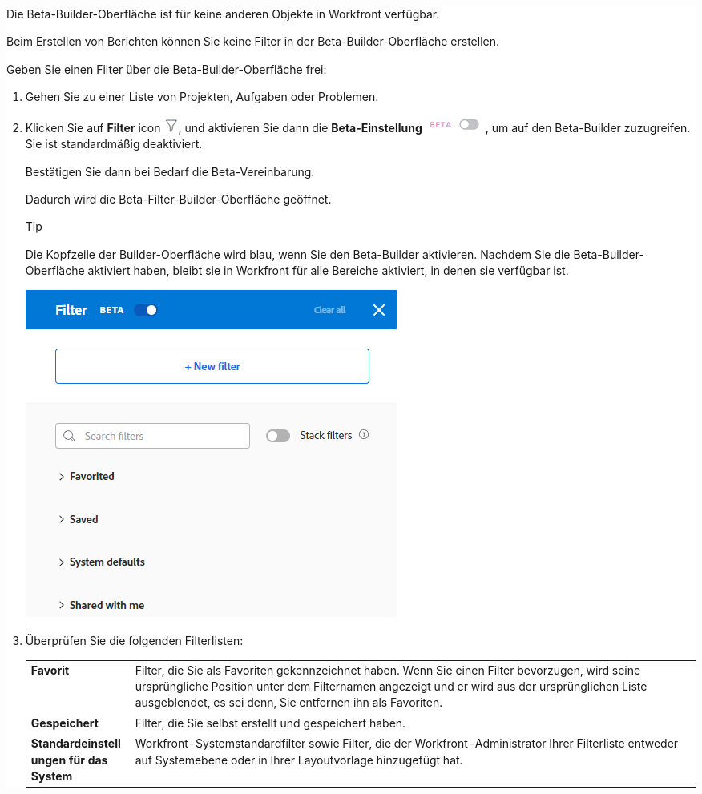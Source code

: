Die Beta-Builder-Oberfläche ist für keine anderen Objekte in Workfront verfügbar.

Beim Erstellen von Berichten können Sie keine Filter in der Beta-Builder-Oberfläche erstellen.

Geben Sie einen Filter über die Beta-Builder-Oberfläche frei:

1. Gehen Sie zu einer Liste von Projekten, Aufgaben oder Problemen.
1. Klicken Sie auf **Filter** icon ![Filtersymbol](assets/filter-nwepng.png), und aktivieren Sie dann die **Beta-Einstellung** ![Beta-Einstellung](assets/beta-toggle-white-on-existing-filters.png) , um auf den Beta-Builder zuzugreifen. Sie ist standardmäßig deaktiviert.

   Bestätigen Sie dann bei Bedarf die Beta-Vereinbarung.

   Dadurch wird die Beta-Filter-Builder-Oberfläche geöffnet.

   >[!TIP]
   >
   >Die Kopfzeile der Builder-Oberfläche wird blau, wenn Sie den Beta-Builder aktivieren. Nachdem Sie die Beta-Builder-Oberfläche aktiviert haben, bleibt sie in Workfront für alle Bereiche aktiviert, in denen sie verfügbar ist.

   ![Beta-Filter-Builder](assets/new-filters-all-filter-types.png)

1. Überprüfen Sie die folgenden Filterlisten:

   <table style="table-layout:auto">
   <col>
   <col>
   <tbody>
   <tr>
   <td role="rowheader"><strong>Favorit</strong></td>
   <td>Filter, die Sie als Favoriten gekennzeichnet haben. Wenn Sie einen Filter bevorzugen, wird seine ursprüngliche Position unter dem Filternamen angezeigt und er wird aus der ursprünglichen Liste ausgeblendet, es sei denn, Sie entfernen ihn als Favoriten.</td>
   </tr>
   <tr>
   <td role="rowheader"><strong>Gespeichert</strong></td>
   <td>Filter, die Sie selbst erstellt und gespeichert haben.</td>
   </tr>
   <tr>
   <td role="rowheader"><strong>Standardeinstellungen für das System</strong></td>
   <td>Workfront-Systemstandardfilter sowie Filter, die der Workfront-Administrator Ihrer Filterliste entweder auf Systemebene oder in Ihrer Layoutvorlage hinzugefügt hat.</td>
   </tr>
   <tr>